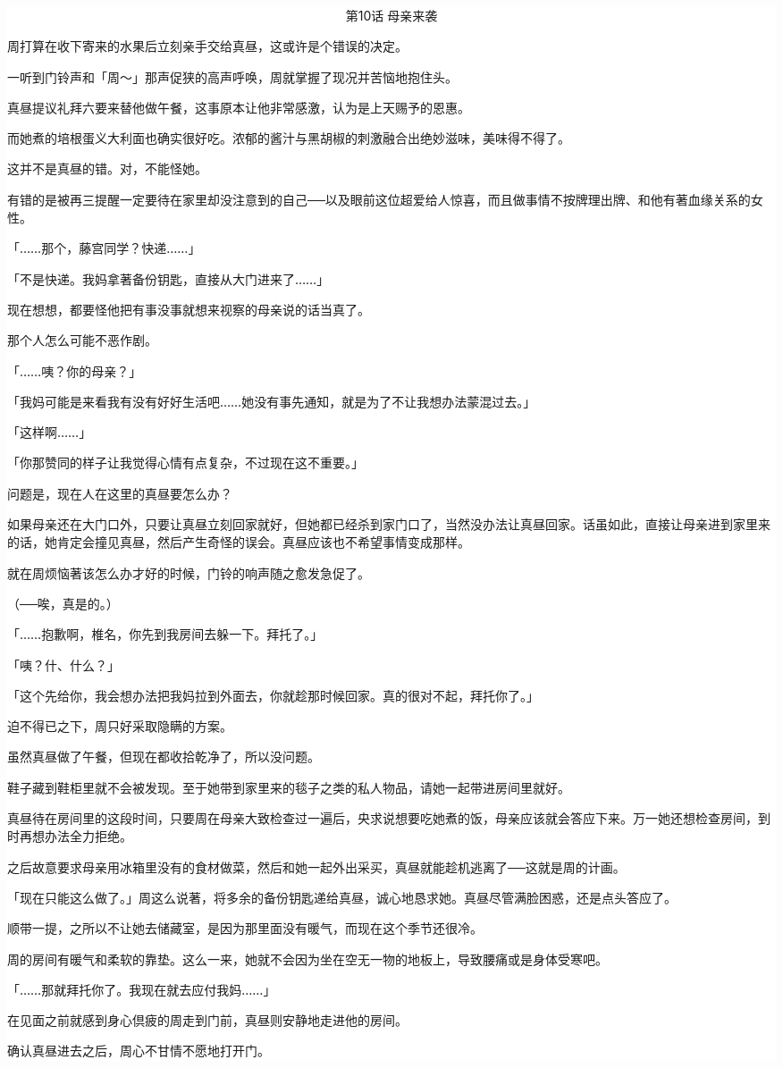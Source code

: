 <p align="center">第10话 母亲来袭</p>

周打算在收下寄来的水果后立刻亲手交给真昼，这或许是个错误的决定。

一听到门铃声和「周～」那声促狭的高声呼唤，周就掌握了现况并苦恼地抱住头。

真昼提议礼拜六要来替他做午餐，这事原本让他非常感激，认为是上天赐予的恩惠。

而她煮的培根蛋义大利面也确实很好吃。浓郁的酱汁与黑胡椒的刺激融合出绝妙滋味，美味得不得了。

这并不是真昼的错。对，不能怪她。

有错的是被再三提醒一定要待在家里却没注意到的自己──以及眼前这位超爱给人惊喜，而且做事情不按牌理出牌、和他有著血缘关系的女性。

「……那个，藤宫同学？快递……」

「不是快递。我妈拿著备份钥匙，直接从大门进来了……」

现在想想，都要怪他把有事没事就想来视察的母亲说的话当真了。

那个人怎么可能不恶作剧。

「……咦？你的母亲？」

「我妈可能是来看我有没有好好生活吧……她没有事先通知，就是为了不让我想办法蒙混过去。」

「这样啊……」

「你那赞同的样子让我觉得心情有点复杂，不过现在这不重要。」

问题是，现在人在这里的真昼要怎么办？

如果母亲还在大门口外，只要让真昼立刻回家就好，但她都已经杀到家门口了，当然没办法让真昼回家。话虽如此，直接让母亲进到家里来的话，她肯定会撞见真昼，然后产生奇怪的误会。真昼应该也不希望事情变成那样。

就在周烦恼著该怎么办才好的时候，门铃的响声随之愈发急促了。

（──唉，真是的。）

「……抱歉啊，椎名，你先到我房间去躲一下。拜托了。」

「咦？什、什么？」

「这个先给你，我会想办法把我妈拉到外面去，你就趁那时候回家。真的很对不起，拜托你了。」

迫不得已之下，周只好采取隐瞒的方案。

虽然真昼做了午餐，但现在都收拾乾净了，所以没问题。

鞋子藏到鞋柜里就不会被发现。至于她带到家里来的毯子之类的私人物品，请她一起带进房间里就好。

真昼待在房间里的这段时间，只要周在母亲大致检查过一遍后，央求说想要吃她煮的饭，母亲应该就会答应下来。万一她还想检查房间，到时再想办法全力拒绝。

之后故意要求母亲用冰箱里没有的食材做菜，然后和她一起外出采买，真昼就能趁机逃离了──这就是周的计画。

「现在只能这么做了。」周这么说著，将多余的备份钥匙递给真昼，诚心地恳求她。真昼尽管满脸困惑，还是点头答应了。

顺带一提，之所以不让她去储藏室，是因为那里面没有暖气，而现在这个季节还很冷。

周的房间有暖气和柔软的靠垫。这么一来，她就不会因为坐在空无一物的地板上，导致腰痛或是身体受寒吧。

「……那就拜托你了。我现在就去应付我妈……」

在见面之前就感到身心倶疲的周走到门前，真昼则安静地走进他的房间。

确认真昼进去之后，周心不甘情不愿地打开门。
